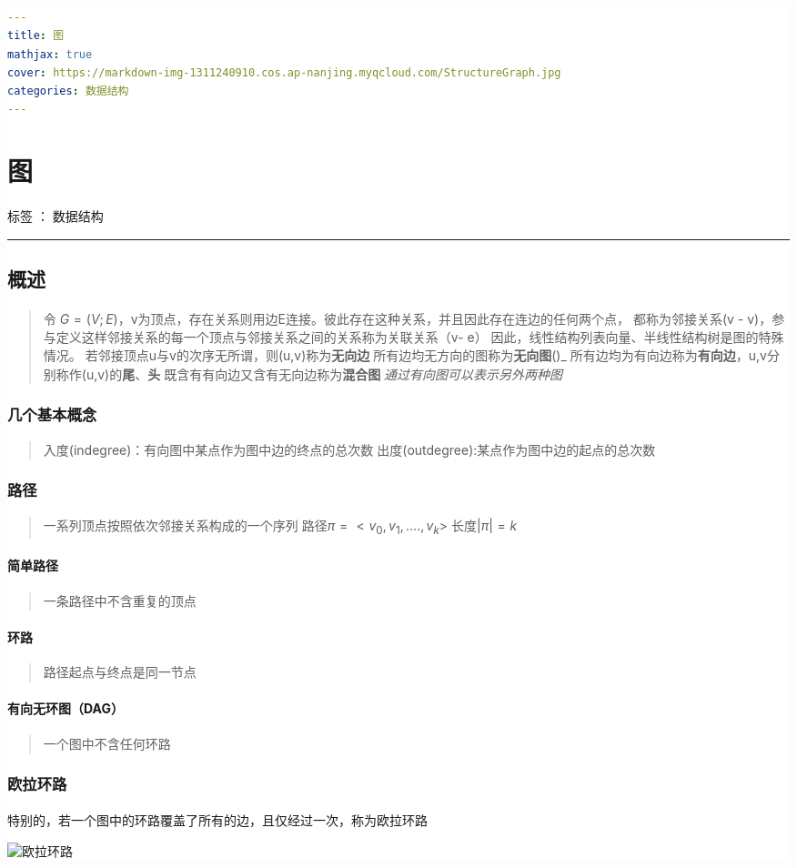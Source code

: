 ```yaml
---
title: 图
mathjax: true
cover: https://markdown-img-1311240910.cos.ap-nanjing.myqcloud.com/StructureGraph.jpg
categories: 数据结构
---
```


# 图

标签 ： 数据结构

---

## 概述
> 令 $G = (V; E)$，v为顶点，存在关系则用边E连接。彼此存在这种关系，并且因此存在连边的任何两个点， 都称为邻接关系(v - v)，参与定义这样邻接关系的每一个顶点与邻接关系之间的关系称为关联关系（v- e）
因此，线性结构列表向量、半线性结构树是图的特殊情况。
>若邻接顶点u与v的次序无所谓，则(u,v)称为**无向边**
>所有边均无方向的图称为**无向图**()_
>所有边均为有向边称为**有向边**，u,v分别称作(u,v)的**尾**、**头**
> 既含有有向边又含有无向边称为**混合图**
*通过有向图可以表示另外两种图*
### 几个基本概念
> 入度(indegree)：有向图中某点作为图中边的终点的总次数
> 出度(outdegree):某点作为图中边的起点的总次数
### 路径
> 一系列顶点按照依次邻接关系构成的一个序列
路径$\pi = <v_0, v_1, ...., v_k>$
长度$|\pi| = k$

#### 简单路径
> 一条路径中不含重复的顶点

#### 环路
> 路径起点与终点是同一节点

#### 有向无环图（DAG）
> 一个图中不含任何环路

### 欧拉环路
特别的，若一个图中的环路覆盖了所有的边，且仅经过一次，称为欧拉环路





![欧拉环路](https://markdown-img-1311240910.cos.ap-nanjing.myqcloud.com/QQ%e6%88%aa%e5%9b%be20220111120002.png)
